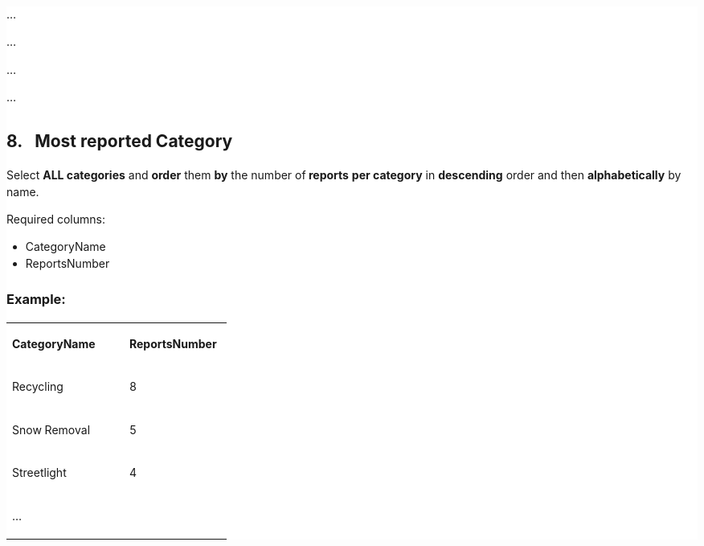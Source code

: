 <td width="86">
<p>&hellip;</p>
</td>
<td width="205">
<p>&hellip;</p>
</td>
<td width="245">
<p>&hellip;</p>
</td>
<td width="101">
<p>&hellip;</p>
</td>
</tr>
</tbody>
</table>
<h2>8.&nbsp;&nbsp; Most reported Category</h2>
<p>Select <strong>ALL categories</strong> and <strong>order</strong> them <strong>by</strong> the number of<strong> reports</strong> <strong>per category</strong> in <strong>descending</strong> order and then <strong>alphabetically</strong> by name.</p>
<p>Required columns:</p>
<ul>
<li>CategoryName</li>
<li>ReportsNumber</li>
</ul>
<h3>Example:</h3>
<table width="0">
<tbody>
<tr>
<td width="132">
<p><strong>CategoryName</strong></p>
</td>
<td width="114">
<p><strong>ReportsNumber</strong></p>
</td>
</tr>
<tr>
<td width="132">
<p>Recycling</p>
</td>
<td width="114">
<p>8</p>
</td>
</tr>
<tr>
<td width="132">
<p>Snow Removal</p>
</td>
<td width="114">
<p>5</p>
</td>
</tr>
<tr>
<td width="132">
<p>Streetlight</p>
</td>
<td width="114">
<p>4</p>
</td>
</tr>
<tr>
<td width="132">
<p>&hellip;</p>
</td>
<td width="114">